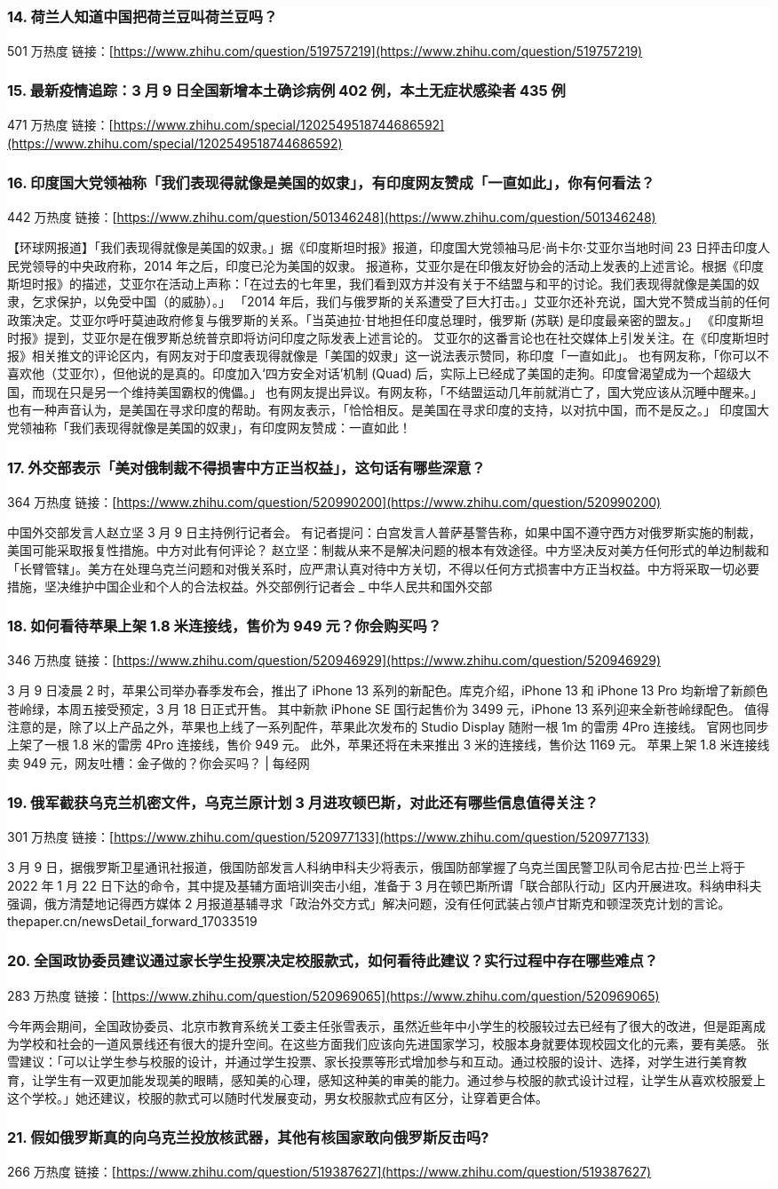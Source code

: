 ### 14. 荷兰人知道中国把荷兰豆叫荷兰豆吗？
501 万热度 链接：[https://www.zhihu.com/question/519757219](https://www.zhihu.com/question/519757219)



### 15. 最新疫情追踪：3 月 9 日全国新增本土确诊病例 402 例，本土无症状感染者 435 例
471 万热度 链接：[https://www.zhihu.com/special/1202549518744686592](https://www.zhihu.com/special/1202549518744686592)



### 16. 印度国大党领袖称「我们表现得就像是美国的奴隶」，有印度网友赞成「一直如此」，你有何看法？
442 万热度 链接：[https://www.zhihu.com/question/501346248](https://www.zhihu.com/question/501346248)

【环球网报道】「我们表现得就像是美国的奴隶。」据《印度斯坦时报》报道，印度国大党领袖马尼·尚卡尔·艾亚尔当地时间 23 日抨击印度人民党领导的中央政府称，2014 年之后，印度已沦为美国的奴隶。 报道称，艾亚尔是在印俄友好协会的活动上发表的上述言论。根据《印度斯坦时报》的描述，艾亚尔在活动上声称：「在过去的七年里，我们看到双方并没有关于不结盟与和平的讨论。我们表现得就像是美国的奴隶，乞求保护，以免受中国（的威胁）。」 「2014 年后，我们与俄罗斯的关系遭受了巨大打击。」艾亚尔还补充说，国大党不赞成当前的任何政策决定。艾亚尔呼吁莫迪政府修复与俄罗斯的关系。「当英迪拉·甘地担任印度总理时，俄罗斯 (苏联) 是印度最亲密的盟友。」 《印度斯坦时报》提到，艾亚尔是在俄罗斯总统普京即将访问印度之际发表上述言论的。 艾亚尔的这番言论也在社交媒体上引发关注。在《印度斯坦时报》相关推文的评论区内，有网友对于印度表现得就像是「美国的奴隶」这一说法表示赞同，称印度「一直如此」。 也有网友称，「你可以不喜欢他（艾亚尔），但他说的是真的。印度加入‘四方安全对话’机制 (Quad) 后，实际上已经成了美国的走狗。印度曾渴望成为一个超级大国，而现在只是另一个维持美国霸权的傀儡。」 也有网友提出异议。有网友称，「不结盟运动几年前就消亡了，国大党应该从沉睡中醒来。」 也有一种声音认为，是美国在寻求印度的帮助。有网友表示，「恰恰相反。是美国在寻求印度的支持，以对抗中国，而不是反之。」 印度国大党领袖称「我们表现得就像是美国的奴隶」，有印度网友赞成：一直如此！

### 17. 外交部表示「美对俄制裁不得损害中方正当权益」，这句话有哪些深意？
364 万热度 链接：[https://www.zhihu.com/question/520990200](https://www.zhihu.com/question/520990200)

中国外交部发言人赵立坚 3 月 9 日主持例行记者会。 有记者提问：白宫发言人普萨基警告称，如果中国不遵守西方对俄罗斯实施的制裁，美国可能采取报复性措施。中方对此有何评论？ 赵立坚：制裁从来不是解决问题的根本有效途径。中方坚决反对美方任何形式的单边制裁和「长臂管辖」。美方在处理乌克兰问题和对俄关系时，应严肃认真对待中方关切，不得以任何方式损害中方正当权益。中方将采取一切必要措施，坚决维护中国企业和个人的合法权益。外交部例行记者会 _ 中华人民共和国外交部

### 18. 如何看待苹果上架 1.8 米连接线，售价为 949 元？你会购买吗？
346 万热度 链接：[https://www.zhihu.com/question/520946929](https://www.zhihu.com/question/520946929)

3 月 9 日凌晨 2 时，苹果公司举办春季发布会，推出了 iPhone 13 系列的新配色。库克介绍，iPhone 13 和 iPhone 13 Pro 均新增了新颜色苍岭绿，本周五接受预定，3 月 18 日正式开售。 其中新款 iPhone SE 国行起售价为 3499 元，iPhone 13 系列迎来全新苍岭绿配色。 值得注意的是，除了以上产品之外，苹果也上线了一系列配件，苹果此次发布的 Studio Display 随附一根 1m 的雷雳 4Pro 连接线。 官网也同步上架了一根 1.8 米的雷雳 4Pro 连接线，售价 949 元。 此外，苹果还将在未来推出 3 米的连接线，售价达 1169 元。 苹果上架 1.8 米连接线卖 949 元，网友吐槽：金子做的？你会买吗？ | 每经网

### 19. 俄军截获乌克兰机密文件，乌克兰原计划 3 月进攻顿巴斯，对此还有哪些信息值得关注？
301 万热度 链接：[https://www.zhihu.com/question/520977133](https://www.zhihu.com/question/520977133)

3 月 9 日，据俄罗斯卫星通讯社报道，俄国防部发言人科纳申科夫少将表示，俄国防部掌握了乌克兰国民警卫队司令尼古拉·巴兰上将于 2022 年 1 月 22 日下达的命令，其中提及基辅方面培训突击小组，准备于 3 月在顿巴斯所谓「联合部队行动」区内开展进攻。科纳申科夫强调，俄方清楚地记得西方媒体 2 月报道基辅寻求「政治外交方式」解决问题，没有任何武装占领卢甘斯克和顿涅茨克计划的言论。thepaper.cn/newsDetail_forward_17033519

### 20. 全国政协委员建议通过家长学生投票决定校服款式，如何看待此建议？实行过程中存在哪些难点？
283 万热度 链接：[https://www.zhihu.com/question/520969065](https://www.zhihu.com/question/520969065)

今年两会期间，全国政协委员、北京市教育系统关工委主任张雪表示，虽然近些年中小学生的校服较过去已经有了很大的改进，但是距离成为学校和社会的一道风景线还有很大的提升空间。在这些方面我们应该向先进国家学习，校服本身就要体现校园文化的元素，要有美感。 张雪建议：「可以让学生参与校服的设计，并通过学生投票、家长投票等形式增加参与和互动。通过校服的设计、选择，对学生进行美育教育，让学生有一双更加能发现美的眼睛，感知美的心理，感知这种美的审美的能力。通过参与校服的款式设计过程，让学生从喜欢校服爱上这个学校。」她还建议，校服的款式可以随时代发展变动，男女校服款式应有区分，让穿着更合体。

### 21. 假如俄罗斯真的向乌克兰投放核武器，其他有核国家敢向俄罗斯反击吗?
266 万热度 链接：[https://www.zhihu.com/question/519387627](https://www.zhihu.com/question/519387627)
